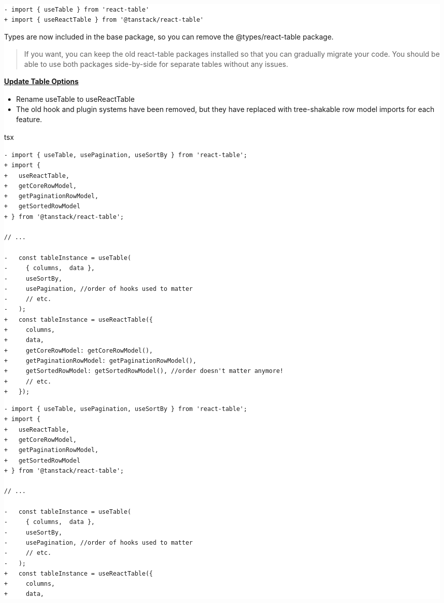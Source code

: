 ```
- import { useTable } from 'react-table'
+ import { useReactTable } from '@tanstack/react-table'

```

Types are now included in the base package, so you can remove the @types/react-table package.

> If you want, you can keep the old react-table packages installed so that you can gradually migrate your code. You should be able to use both packages side-by-side for separate tables without any issues.

[**Update Table Options**](https://tanstack.com/table/v8/docs/guide/migrating#update-table-options)

- Rename useTable to useReactTable
- The old hook and plugin systems have been removed, but they have replaced with tree-shakable row model imports for each feature.

tsx

```
- import { useTable, usePagination, useSortBy } from 'react-table';
+ import {
+   useReactTable,
+   getCoreRowModel,
+   getPaginationRowModel,
+   getSortedRowModel
+ } from '@tanstack/react-table';

// ...

-   const tableInstance = useTable(
-     { columns,  data },
-     useSortBy,
-     usePagination, //order of hooks used to matter
-     // etc.
-   );
+   const tableInstance = useReactTable({
+     columns,
+     data,
+     getCoreRowModel: getCoreRowModel(),
+     getPaginationRowModel: getPaginationRowModel(),
+     getSortedRowModel: getSortedRowModel(), //order doesn't matter anymore!
+     // etc.
+   });

```

```
- import { useTable, usePagination, useSortBy } from 'react-table';
+ import {
+   useReactTable,
+   getCoreRowModel,
+   getPaginationRowModel,
+   getSortedRowModel
+ } from '@tanstack/react-table';

// ...

-   const tableInstance = useTable(
-     { columns,  data },
-     useSortBy,
-     usePagination, //order of hooks used to matter
-     // etc.
-   );
+   const tableInstance = useReactTable({
+     columns,
+     data,
```